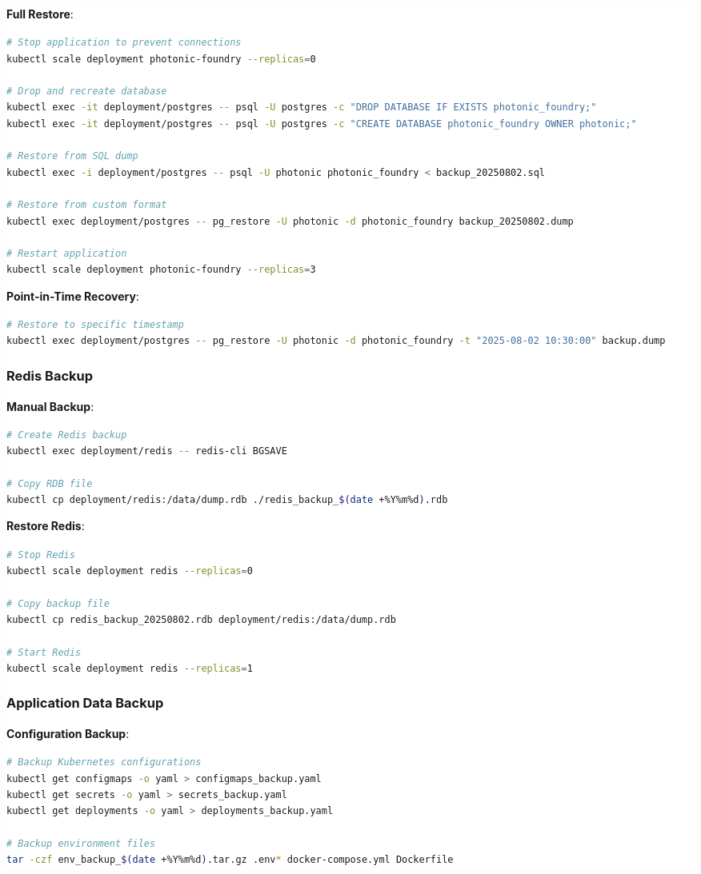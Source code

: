 **Full Restore**:
```bash
# Stop application to prevent connections
kubectl scale deployment photonic-foundry --replicas=0

# Drop and recreate database
kubectl exec -it deployment/postgres -- psql -U postgres -c "DROP DATABASE IF EXISTS photonic_foundry;"
kubectl exec -it deployment/postgres -- psql -U postgres -c "CREATE DATABASE photonic_foundry OWNER photonic;"

# Restore from SQL dump
kubectl exec -i deployment/postgres -- psql -U photonic photonic_foundry < backup_20250802.sql

# Restore from custom format
kubectl exec deployment/postgres -- pg_restore -U photonic -d photonic_foundry backup_20250802.dump

# Restart application
kubectl scale deployment photonic-foundry --replicas=3
```

**Point-in-Time Recovery**:
```bash
# Restore to specific timestamp
kubectl exec deployment/postgres -- pg_restore -U photonic -d photonic_foundry -t "2025-08-02 10:30:00" backup.dump
```

### Redis Backup

**Manual Backup**:
```bash
# Create Redis backup
kubectl exec deployment/redis -- redis-cli BGSAVE

# Copy RDB file
kubectl cp deployment/redis:/data/dump.rdb ./redis_backup_$(date +%Y%m%d).rdb
```

**Restore Redis**:
```bash
# Stop Redis
kubectl scale deployment redis --replicas=0

# Copy backup file
kubectl cp redis_backup_20250802.rdb deployment/redis:/data/dump.rdb

# Start Redis
kubectl scale deployment redis --replicas=1
```

### Application Data Backup

**Configuration Backup**:
```bash
# Backup Kubernetes configurations
kubectl get configmaps -o yaml > configmaps_backup.yaml
kubectl get secrets -o yaml > secrets_backup.yaml
kubectl get deployments -o yaml > deployments_backup.yaml

# Backup environment files
tar -czf env_backup_$(date +%Y%m%d).tar.gz .env* docker-compose.yml Dockerfile
```
